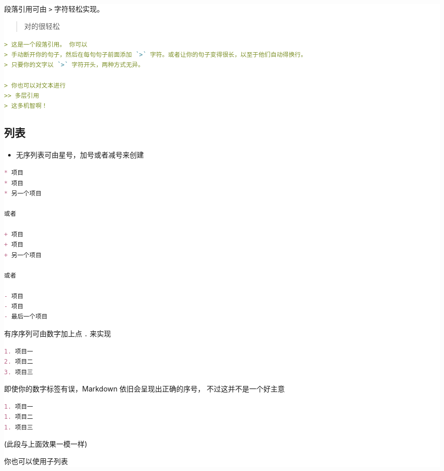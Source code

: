 段落引用可由 `>` 字符轻松实现。

> 对的很轻松

```md
> 这是一个段落引用。 你可以
> 手动断开你的句子，然后在每句句子前面添加 `>` 字符。或者让你的句子变得很长，以至于他们自动得换行。
> 只要你的文字以 `>` 字符开头，两种方式无异。

> 你也可以对文本进行
>> 多层引用
> 这多机智啊！
```

## 列表
- 无序列表可由星号，加号或者减号来创建

```md
* 项目
* 项目
* 另一个项目

或者

+ 项目
+ 项目
+ 另一个项目

或者 

- 项目
- 项目
- 最后一个项目

```

有序序列可由数字加上点 `.` 来实现

```md
1. 项目一
2. 项目二
3. 项目三
```

即使你的数字标签有误，Markdown 依旧会呈现出正确的序号，
不过这并不是一个好主意

```md
1. 项目一
1. 项目二
1. 项目三
```
(此段与上面效果一模一样)

你也可以使用子列表
